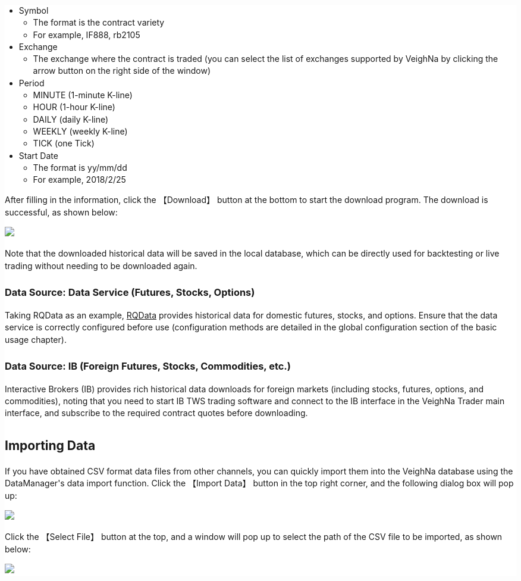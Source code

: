 - Symbol
  - The format is the contract variety
  - For example, IF888, rb2105
- Exchange
  - The exchange where the contract is traded (you can select the list of exchanges supported by VeighNa by clicking the arrow button on the right side of the window)
- Period
  - MINUTE (1-minute K-line)
  - HOUR (1-hour K-line)
  - DAILY (daily K-line)
  - WEEKLY (weekly K-line)
  - TICK (one Tick)
- Start Date
  - The format is yy/mm/dd
  - For example, 2018/2/25

</span>

After filling in the information, click the 【Download】 button at the bottom to start the download program. The download is successful, as shown below:

![](https://vnpy-doc.oss-cn-shanghai.aliyuncs.com/data_manager/3.png)

Note that the downloaded historical data will be saved in the local database, which can be directly used for backtesting or live trading without needing to be downloaded again.

### Data Source: Data Service (Futures, Stocks, Options)

Taking RQData as an example, [RQData](https://www.ricequant.com/welcome/purchase?utm_source=vnpy) provides historical data for domestic futures, stocks, and options. Ensure that the data service is correctly configured before use (configuration methods are detailed in the global configuration section of the basic usage chapter).

### Data Source: IB (Foreign Futures, Stocks, Commodities, etc.)

Interactive Brokers (IB) provides rich historical data downloads for foreign markets (including stocks, futures, options, and commodities), noting that you need to start IB TWS trading software and connect to the IB interface in the VeighNa Trader main interface, and subscribe to the required contract quotes before downloading.

## Importing Data

If you have obtained CSV format data files from other channels, you can quickly import them into the VeighNa database using the DataManager's data import function. Click the 【Import Data】 button in the top right corner, and the following dialog box will pop up:

![](https://vnpy-doc.oss-cn-shanghai.aliyuncs.com/data_manager/21.png)

Click the 【Select File】 button at the top, and a window will pop up to select the path of the CSV file to be imported, as shown below:

![](https://vnpy-doc.oss-cn-shanghai.aliyuncs.com/data_manager/5.png)
